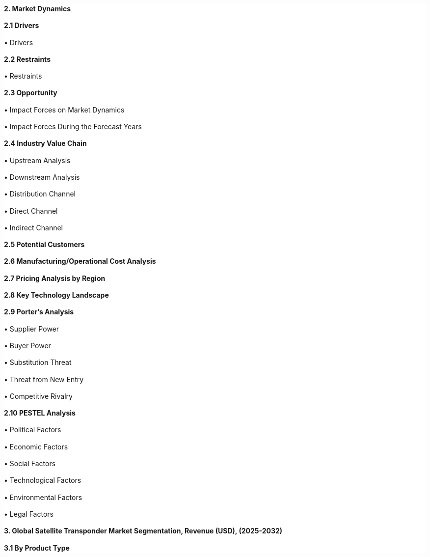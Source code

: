 <strong>2. Market Dynamics</strong>

<strong>2.1 Drivers</strong>

• Drivers

<strong>2.2 Restraints</strong>

• Restraints

<strong>2.3 Opportunity</strong>

• Impact Forces on Market Dynamics

• Impact Forces During the Forecast Years

<strong>2.4 Industry Value Chain</strong>

• Upstream Analysis

• Downstream Analysis

• Distribution Channel

• Direct Channel

• Indirect Channel

<strong>2.5 Potential Customers</strong>

<strong>2.6 Manufacturing/Operational Cost Analysis</strong>

<strong>2.7 Pricing Analysis by Region</strong>

<strong>2.8 Key Technology Landscape</strong>

<strong>2.9 Porter’s Analysis</strong>

• Supplier Power

• Buyer Power

• Substitution Threat

• Threat from New Entry

• Competitive Rivalry

<strong>2.10 PESTEL Analysis</strong>

• Political Factors

• Economic Factors

• Social Factors

• Technological Factors

• Environmental Factors

• Legal Factors

<strong>3. Global Satellite Transponder Market Segmentation, Revenue (USD), (2025-2032)</strong>

<strong>3.1 By Product Type</strong>
